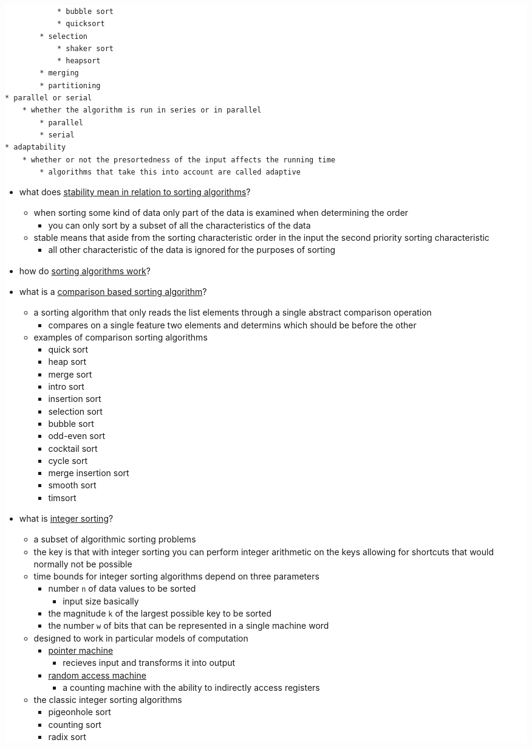 				* bubble sort
				* quicksort
			* selection
				* shaker sort
				* heapsort
			* merging
			* partitioning
	* parallel or serial
		* whether the algorithm is run in series or in parallel
			* parallel
			* serial
	* adaptability
		* whether or not the presortedness of the input affects the running time
			* algorithms that take this into account are called adaptive

* what does [stability mean in relation to sorting algorithms](https://en.wikipedia.org/wiki/Sorting_algorithm#Stability)?
	* when sorting some kind of data only part of the data is examined when determining the order
		* you can only sort by a subset of all the characteristics of the data
	* stable means that aside from the sorting characteristic order in the input the second priority sorting characteristic
		* all other characteristic of the data is ignored for the purposes of sorting


* how do [sorting algorithms work](https://en.wikipedia.org/wiki/Sorting_algorithm)?
	
* what is a [comparison based sorting algorithm](https://en.wikipedia.org/wiki/Comparison_sort)?
	* a sorting algorithm that only reads the list elements through a single abstract comparison operation
		* compares on a single feature two elements and determins which should be before the other
	* examples of comparison sorting algorithms
		* quick sort
		* heap sort
		* merge sort
		* intro sort
		* insertion sort
		* selection sort
		* bubble sort
		* odd-even sort
		* cocktail sort
		* cycle sort
		* merge insertion sort
		* smooth sort
		* timsort


* what is [integer sorting](https://en.wikipedia.org/wiki/Integer_sorting)?
	* a subset of algorithmic sorting problems
	* the key is that with integer sorting you can perform integer arithmetic on the keys allowing for shortcuts that would normally not be possible
	* time bounds for integer sorting algorithms depend on three parameters
		* number `n` of data values to be sorted
			* input size basically
		* the magnitude `k` of the largest possible key to be sorted
		* the number `w` of bits that can be represented in a single machine word
	* designed to work in particular models of computation
		* [pointer machine](https://en.wikipedia.org/wiki/Pointer_machine)
			* recieves input and transforms it into output
		* [random access machine](https://en.wikipedia.org/wiki/Random-access_machine)
			* a counting machine with the ability to indirectly access registers
	* the classic integer sorting algorithms
		* pigeonhole sort
		* counting sort
		* radix sort

